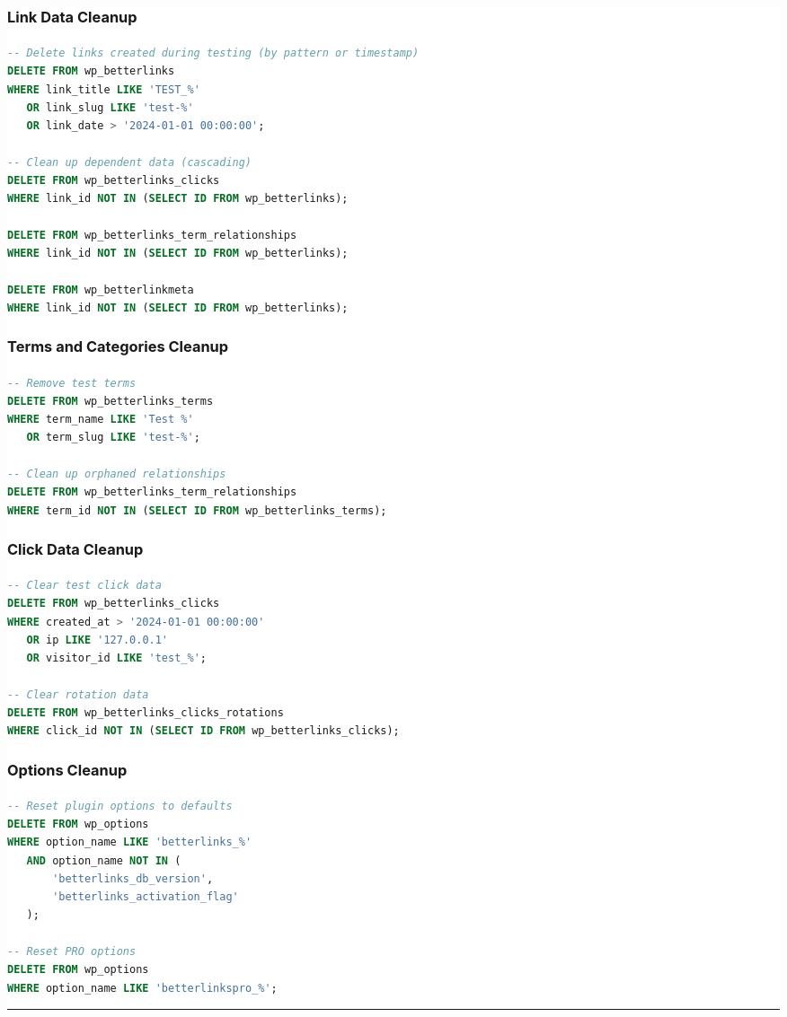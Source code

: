 ### Link Data Cleanup
```sql
-- Delete links created during testing (by pattern or timestamp)
DELETE FROM wp_betterlinks 
WHERE link_title LIKE 'TEST_%' 
   OR link_slug LIKE 'test-%'
   OR link_date > '2024-01-01 00:00:00';

-- Clean up dependent data (cascading)
DELETE FROM wp_betterlinks_clicks 
WHERE link_id NOT IN (SELECT ID FROM wp_betterlinks);

DELETE FROM wp_betterlinks_term_relationships 
WHERE link_id NOT IN (SELECT ID FROM wp_betterlinks);

DELETE FROM wp_betterlinkmeta 
WHERE link_id NOT IN (SELECT ID FROM wp_betterlinks);
```

### Terms and Categories Cleanup
```sql
-- Remove test terms
DELETE FROM wp_betterlinks_terms 
WHERE term_name LIKE 'Test %' 
   OR term_slug LIKE 'test-%';

-- Clean up orphaned relationships
DELETE FROM wp_betterlinks_term_relationships 
WHERE term_id NOT IN (SELECT ID FROM wp_betterlinks_terms);
```

### Click Data Cleanup
```sql
-- Clear test click data
DELETE FROM wp_betterlinks_clicks 
WHERE created_at > '2024-01-01 00:00:00'
   OR ip LIKE '127.0.0.1'
   OR visitor_id LIKE 'test_%';

-- Clear rotation data
DELETE FROM wp_betterlinks_clicks_rotations 
WHERE click_id NOT IN (SELECT ID FROM wp_betterlinks_clicks);
```

### Options Cleanup
```sql
-- Reset plugin options to defaults
DELETE FROM wp_options 
WHERE option_name LIKE 'betterlinks_%' 
   AND option_name NOT IN (
       'betterlinks_db_version',
       'betterlinks_activation_flag'
   );

-- Reset PRO options
DELETE FROM wp_options 
WHERE option_name LIKE 'betterlinkspro_%';
```

---
